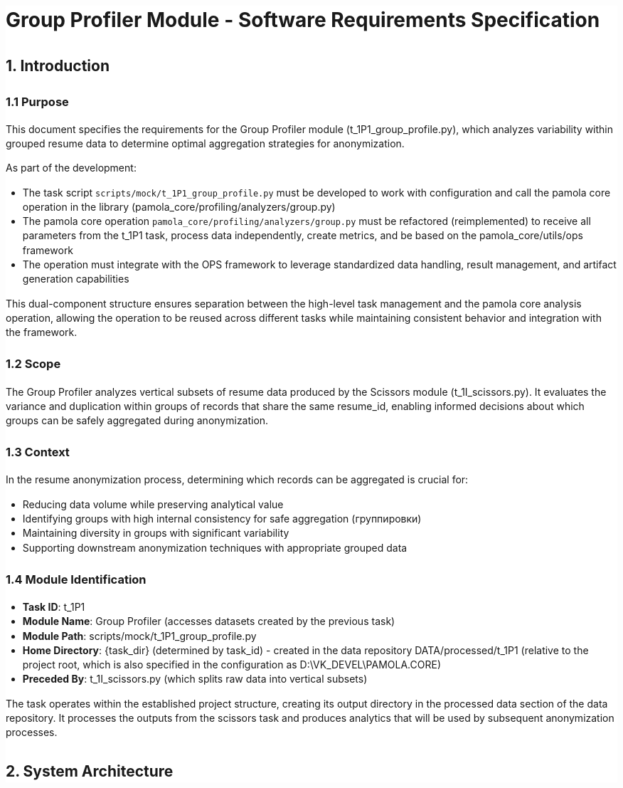 # Group Profiler Module - Software Requirements Specification

## 1. Introduction

### 1.1 Purpose

This document specifies the requirements for the Group Profiler module (t_1P1_group_profile.py), which analyzes variability within grouped resume data to determine optimal aggregation strategies for anonymization.

As part of the development:

- The task script `scripts/mock/t_1P1_group_profile.py` must be developed to work with configuration and call the pamola core operation in the library (pamola_core/profiling/analyzers/group.py)
- The pamola core operation `pamola_core/profiling/analyzers/group.py` must be refactored (reimplemented) to receive all parameters from the t_1P1 task, process data independently, create metrics, and be based on the pamola_core/utils/ops framework
- The operation must integrate with the OPS framework to leverage standardized data handling, result management, and artifact generation capabilities

This dual-component structure ensures separation between the high-level task management and the pamola core analysis operation, allowing the operation to be reused across different tasks while maintaining consistent behavior and integration with the framework.

### 1.2 Scope
The Group Profiler analyzes vertical subsets of resume data produced by the Scissors module (t_1I_scissors.py). It evaluates the variance and duplication within groups of records that share the same resume_id, enabling informed decisions about which groups can be safely aggregated during anonymization.

### 1.3 Context
In the resume anonymization process, determining which records can be aggregated is crucial for:
- Reducing data volume while preserving analytical value
- Identifying groups with high internal consistency for safe aggregation (группировки)
- Maintaining diversity in groups with significant variability
- Supporting downstream anonymization techniques with appropriate grouped data

### 1.4 Module Identification

- **Task ID**: t_1P1
- **Module Name**: Group Profiler (accesses datasets created by the previous task)
- **Module Path**: scripts/mock/t_1P1_group_profile.py
- **Home Directory**: {task_dir} (determined by task_id) - created in the data repository DATA/processed/t_1P1 (relative to the project root, which is also specified in the configuration as D:\VK_DEVEL\PAMOLA.CORE)
- **Preceded By**: t_1I_scissors.py (which splits raw data into vertical subsets)

The task operates within the established project structure, creating its output directory in the processed data section of the data repository. It processes the outputs from the scissors task and produces analytics that will be used by subsequent anonymization processes.
## 2. System Architecture
